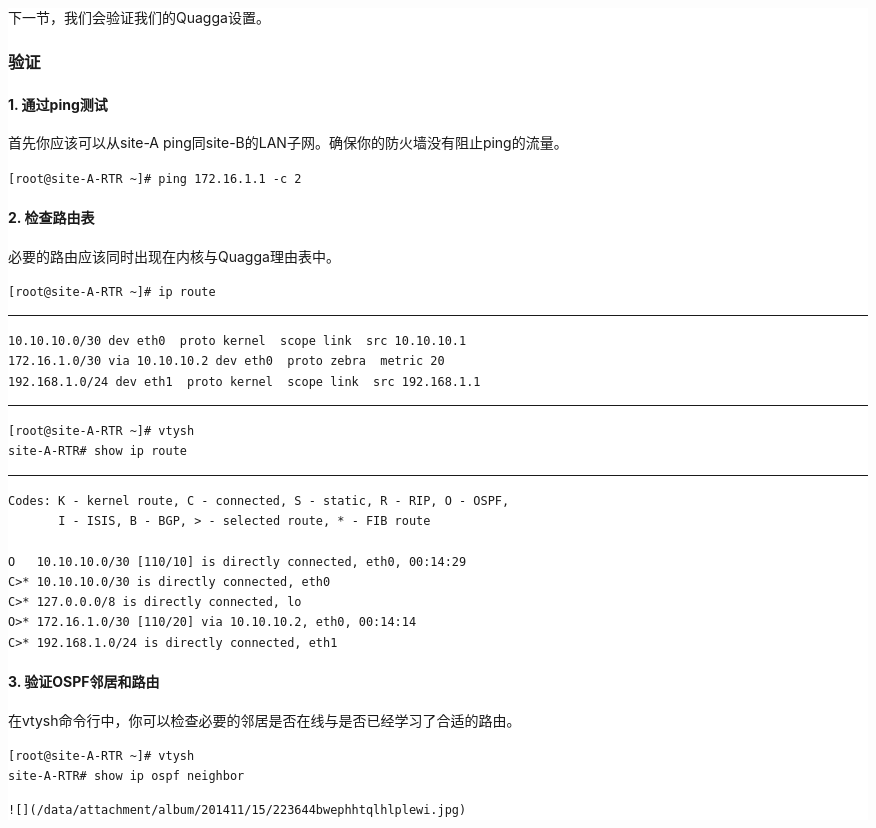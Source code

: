 下一节，我们会验证我们的Quagga设置。

### 验证

#### 1. 通过ping测试

首先你应该可以从site-A ping同site-B的LAN子网。确保你的防火墙没有阻止ping的流量。

```shell
[root@site-A-RTR ~]# ping 172.16.1.1 -c 2 
```

#### 2. 检查路由表

必要的路由应该同时出现在内核与Quagga理由表中。

```shell
[root@site-A-RTR ~]# ip route 
```

---

```shell
10.10.10.0/30 dev eth0  proto kernel  scope link  src 10.10.10.1
172.16.1.0/30 via 10.10.10.2 dev eth0  proto zebra  metric 20
192.168.1.0/24 dev eth1  proto kernel  scope link  src 192.168.1.1
```

---

```shell
[root@site-A-RTR ~]# vtysh
site-A-RTR# show ip route 
```

---

```shell
Codes: K - kernel route, C - connected, S - static, R - RIP, O - OSPF,
       I - ISIS, B - BGP, > - selected route, * - FIB route

O   10.10.10.0/30 [110/10] is directly connected, eth0, 00:14:29
C>* 10.10.10.0/30 is directly connected, eth0
C>* 127.0.0.0/8 is directly connected, lo
O>* 172.16.1.0/30 [110/20] via 10.10.10.2, eth0, 00:14:14
C>* 192.168.1.0/24 is directly connected, eth1
```

#### 3. 验证OSPF邻居和路由

在vtysh命令行中，你可以检查必要的邻居是否在线与是否已经学习了合适的路由。

```shell
[root@site-A-RTR ~]# vtysh
site-A-RTR# show ip ospf neighbor 
```

`![](/data/attachment/album/201411/15/223644bwephhtqlhlplewi.jpg)`
